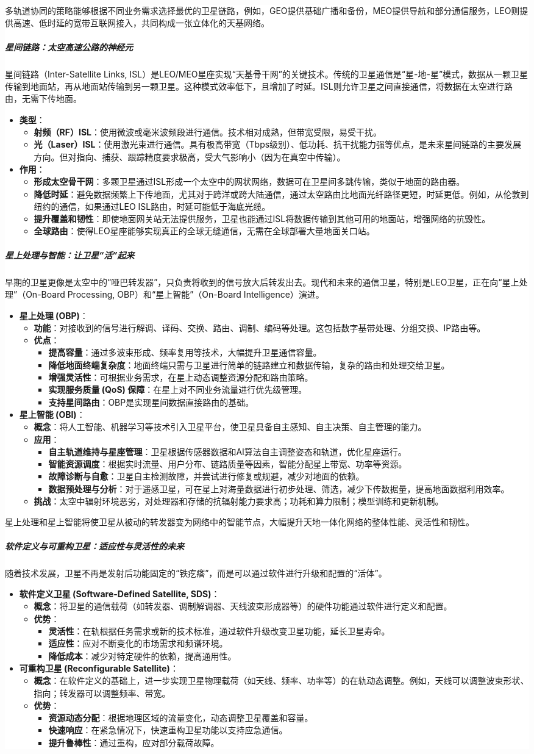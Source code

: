 多轨道协同的策略能够根据不同业务需求选择最优的卫星链路，例如，GEO提供基础广播和备份，MEO提供导航和部分通信服务，LEO则提供高速、低时延的宽带互联网接入，共同构成一张立体化的天基网络。

##### 星间链路：太空高速公路的神经元

星间链路（Inter-Satellite Links, ISL）是LEO/MEO星座实现“天基骨干网”的关键技术。传统的卫星通信是“星-地-星”模式，数据从一颗卫星传输到地面站，再从地面站传输到另一颗卫星。这种模式效率低下，且增加了时延。ISL则允许卫星之间直接通信，将数据在太空进行路由，无需下传地面。

*   **类型**：
    *   **射频（RF）ISL**：使用微波或毫米波频段进行通信。技术相对成熟，但带宽受限，易受干扰。
    *   **光（Laser）ISL**：使用激光束进行通信。具有极高带宽（Tbps级别）、低功耗、抗干扰能力强等优点，是未来星间链路的主要发展方向。但对指向、捕获、跟踪精度要求极高，受大气影响小（因为在真空中传输）。
*   **作用**：
    *   **形成太空骨干网**：多颗卫星通过ISL形成一个太空中的网状网络，数据可在卫星间多跳传输，类似于地面的路由器。
    *   **降低时延**：避免数据频繁上下传地面，尤其对于跨洋或跨大陆通信，通过太空路由比地面光纤路径更短，时延更低。例如，从伦敦到纽约的通信，如果通过LEO ISL路由，时延可能低于海底光缆。
    *   **提升覆盖和韧性**：即使地面网关站无法提供服务，卫星也能通过ISL将数据传输到其他可用的地面站，增强网络的抗毁性。
    *   **全球路由**：使得LEO星座能够实现真正的全球无缝通信，无需在全球部署大量地面关口站。

##### 星上处理与智能：让卫星“活”起来

早期的卫星更像是太空中的“哑巴转发器”，只负责将收到的信号放大后转发出去。现代和未来的通信卫星，特别是LEO卫星，正在向“星上处理”（On-Board Processing, OBP）和“星上智能”（On-Board Intelligence）演进。

*   **星上处理 (OBP)**：
    *   **功能**：对接收到的信号进行解调、译码、交换、路由、调制、编码等处理。这包括数字基带处理、分组交换、IP路由等。
    *   **优点**：
        *   **提高容量**：通过多波束形成、频率复用等技术，大幅提升卫星通信容量。
        *   **降低地面终端复杂度**：地面终端只需与卫星进行简单的链路建立和数据传输，复杂的路由和处理交给卫星。
        *   **增强灵活性**：可根据业务需求，在星上动态调整资源分配和路由策略。
        *   **实现服务质量 (QoS) 保障**：在星上对不同业务流量进行优先级管理。
        *   **支持星间路由**：OBP是实现星间数据直接路由的基础。
*   **星上智能 (OBI)**：
    *   **概念**：将人工智能、机器学习等技术引入卫星平台，使卫星具备自主感知、自主决策、自主管理的能力。
    *   **应用**：
        *   **自主轨道维持与星座管理**：卫星根据传感器数据和AI算法自主调整姿态和轨道，优化星座运行。
        *   **智能资源调度**：根据实时流量、用户分布、链路质量等因素，智能分配星上带宽、功率等资源。
        *   **故障诊断与自愈**：卫星自主检测故障，并尝试进行修复或规避，减少对地面的依赖。
        *   **数据预处理与分析**：对于遥感卫星，可在星上对海量数据进行初步处理、筛选，减少下传数据量，提高地面数据利用效率。
    *   **挑战**：太空中辐射环境恶劣，对处理器和存储的抗辐射能力要求高；功耗和算力限制；模型训练和更新机制。

星上处理和星上智能将使卫星从被动的转发器变为网络中的智能节点，大幅提升天地一体化网络的整体性能、灵活性和韧性。

##### 软件定义与可重构卫星：适应性与灵活性的未来

随着技术发展，卫星不再是发射后功能固定的“铁疙瘩”，而是可以通过软件进行升级和配置的“活体”。

*   **软件定义卫星 (Software-Defined Satellite, SDS)**：
    *   **概念**：将卫星的通信载荷（如转发器、调制解调器、天线波束形成器等）的硬件功能通过软件进行定义和配置。
    *   **优势**：
        *   **灵活性**：在轨根据任务需求或新的技术标准，通过软件升级改变卫星功能，延长卫星寿命。
        *   **适应性**：应对不断变化的市场需求和频谱环境。
        *   **降低成本**：减少对特定硬件的依赖，提高通用性。
*   **可重构卫星 (Reconfigurable Satellite)**：
    *   **概念**：在软件定义的基础上，进一步实现卫星物理载荷（如天线、频率、功率等）的在轨动态调整。例如，天线可以调整波束形状、指向；转发器可以调整频率、带宽。
    *   **优势**：
        *   **资源动态分配**：根据地理区域的流量变化，动态调整卫星覆盖和容量。
        *   **快速响应**：在紧急情况下，快速重构卫星功能以支持应急通信。
        *   **提升鲁棒性**：通过重构，应对部分载荷故障。
